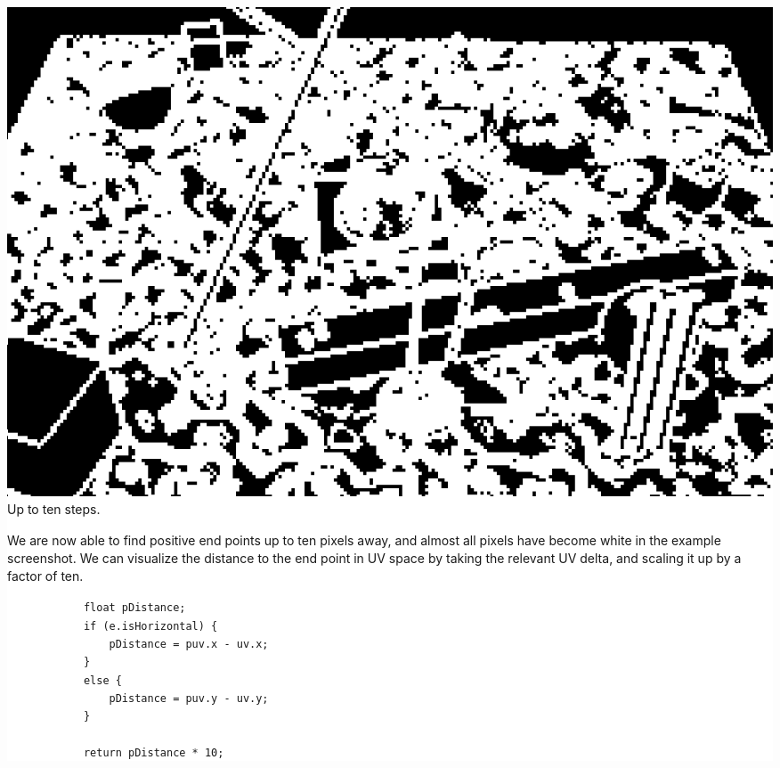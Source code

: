 ![img](FXAASmoothingPixels.assets/ten-positive-steps.png) 							Up to ten steps. 						

We are now able to find positive end points up to ten pixels  away, and almost all pixels have become white in the example screenshot.  We can visualize the distance to the end point in UV space by taking  the relevant UV delta, and scaling it up by a factor of ten.

```
			float pDistance;
			if (e.isHorizontal) {
				pDistance = puv.x - uv.x;
			}
			else {
				pDistance = puv.y - uv.y;
			}

			return pDistance * 10;
```

 							